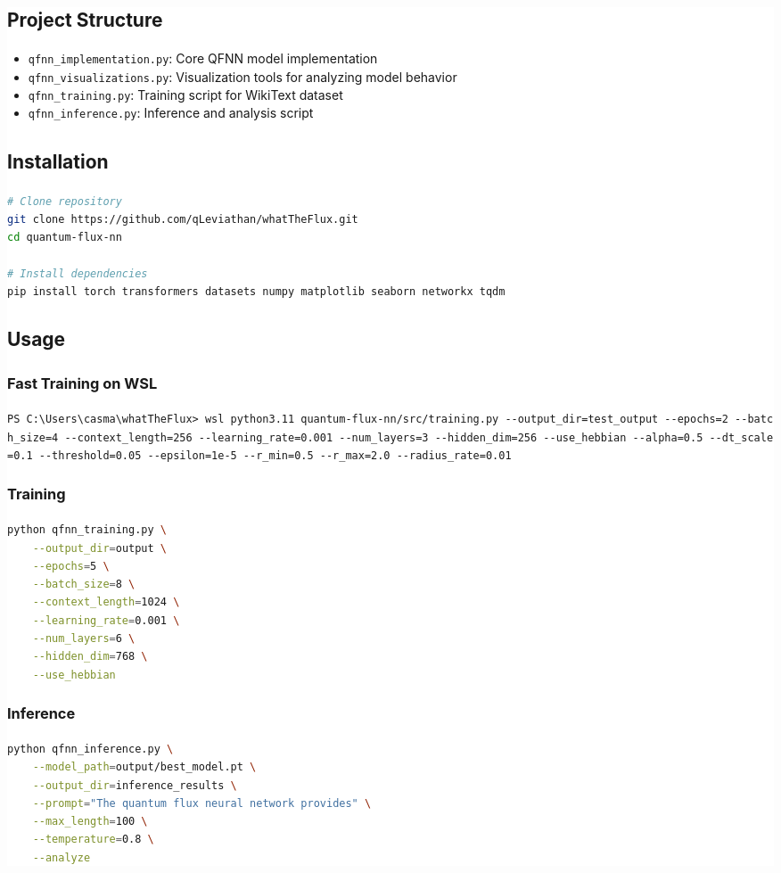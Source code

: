 ## Project Structure

- `qfnn_implementation.py`: Core QFNN model implementation
- `qfnn_visualizations.py`: Visualization tools for analyzing model behavior
- `qfnn_training.py`: Training script for WikiText dataset
- `qfnn_inference.py`: Inference and analysis script

## Installation

```bash
# Clone repository
git clone https://github.com/qLeviathan/whatTheFlux.git
cd quantum-flux-nn

# Install dependencies
pip install torch transformers datasets numpy matplotlib seaborn networkx tqdm
```

## Usage

### Fast Training on WSL

```
PS C:\Users\casma\whatTheFlux> wsl python3.11 quantum-flux-nn/src/training.py --output_dir=test_output --epochs=2 --batch_size=4 --context_length=256 --learning_rate=0.001 --num_layers=3 --hidden_dim=256 --use_hebbian --alpha=0.5 --dt_scale=0.1 --threshold=0.05 --epsilon=1e-5 --r_min=0.5 --r_max=2.0 --radius_rate=0.01     
```
### Training

```bash
python qfnn_training.py \
    --output_dir=output \
    --epochs=5 \
    --batch_size=8 \
    --context_length=1024 \
    --learning_rate=0.001 \
    --num_layers=6 \
    --hidden_dim=768 \
    --use_hebbian
```

### Inference

```bash
python qfnn_inference.py \
    --model_path=output/best_model.pt \
    --output_dir=inference_results \
    --prompt="The quantum flux neural network provides" \
    --max_length=100 \
    --temperature=0.8 \
    --analyze
```
